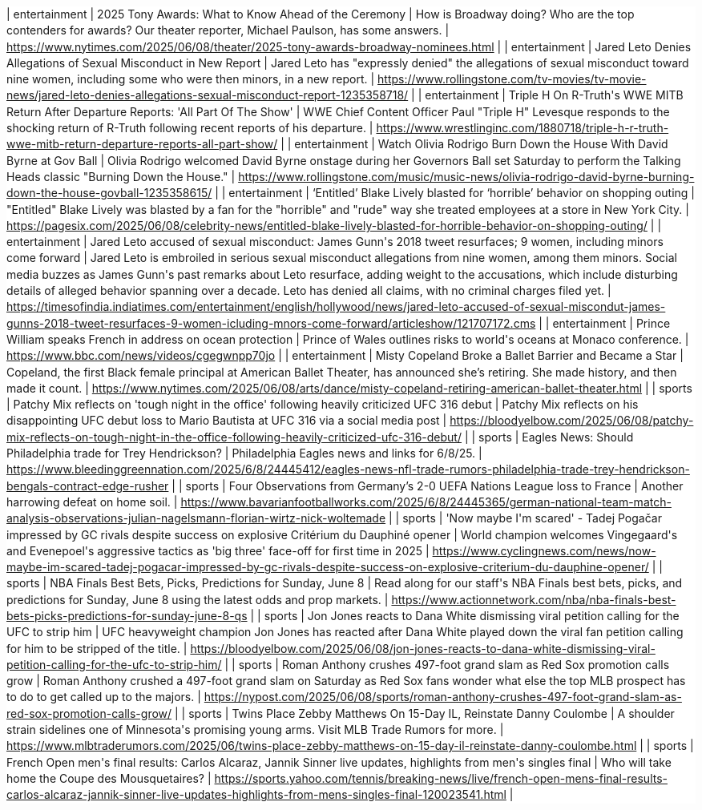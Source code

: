 | entertainment | 2025 Tony Awards: What to Know Ahead of the Ceremony | How is Broadway doing? Who are the top contenders for awards? Our theater reporter, Michael Paulson, has some answers. | https://www.nytimes.com/2025/06/08/theater/2025-tony-awards-broadway-nominees.html |
| entertainment | Jared Leto Denies Allegations of Sexual Misconduct in New Report | Jared Leto has "expressly denied" the allegations of sexual misconduct toward nine women, including some who were then minors, in a new report. | https://www.rollingstone.com/tv-movies/tv-movie-news/jared-leto-denies-allegations-sexual-misconduct-report-1235358718/ |
| entertainment | Triple H On R-Truth's WWE MITB Return After Departure Reports: 'All Part Of The Show' | WWE Chief Content Officer Paul "Triple H" Levesque responds to the shocking return of R-Truth following recent reports of his departure. | https://www.wrestlinginc.com/1880718/triple-h-r-truth-wwe-mitb-return-departure-reports-all-part-show/ |
| entertainment | Watch Olivia Rodrigo Burn Down the House With David Byrne at Gov Ball | Olivia Rodrigo welcomed David Byrne onstage during her Governors Ball set Saturday to perform the Talking Heads classic "Burning Down the House." | https://www.rollingstone.com/music/music-news/olivia-rodrigo-david-byrne-burning-down-the-house-govball-1235358615/ |
| entertainment | ‘Entitled’ Blake Lively blasted for ‘horrible’ behavior on shopping outing | "Entitled" Blake Lively was blasted by a fan for the "horrible" and "rude" way she treated employees at a store in New York City. | https://pagesix.com/2025/06/08/celebrity-news/entitled-blake-lively-blasted-for-horrible-behavior-on-shopping-outing/ |
| entertainment | Jared Leto accused of sexual misconduct: James Gunn's 2018 tweet resurfaces; 9 women, including minors come forward | Jared Leto is embroiled in serious sexual misconduct allegations from nine women, among them minors. Social media buzzes as James Gunn's past remarks about Leto resurface, adding weight to the accusations, which include disturbing details of alleged behavior spanning over a decade. Leto has denied all claims, with no criminal charges filed yet. | https://timesofindia.indiatimes.com/entertainment/english/hollywood/news/jared-leto-accused-of-sexual-miscondut-james-gunns-2018-tweet-resurfaces-9-women-icluding-mnors-come-forward/articleshow/121707172.cms |
| entertainment | Prince William speaks French in address on ocean protection | Prince of Wales outlines risks to world's oceans at Monaco conference. | https://www.bbc.com/news/videos/cgegwnpp70jo |
| entertainment | Misty Copeland Broke a Ballet Barrier and Became a Star | Copeland, the first Black female principal at American Ballet Theater, has announced she’s retiring. She made history, and then made it count. | https://www.nytimes.com/2025/06/08/arts/dance/misty-copeland-retiring-american-ballet-theater.html |
| sports | Patchy Mix reflects on 'tough night in the office' following heavily criticized UFC 316 debut | Patchy Mix reflects on his disappointing UFC debut loss to Mario Bautista at UFC 316 via a social media post | https://bloodyelbow.com/2025/06/08/patchy-mix-reflects-on-tough-night-in-the-office-following-heavily-criticized-ufc-316-debut/ |
| sports | Eagles News: Should Philadelphia trade for Trey Hendrickson? | Philadelphia Eagles news and links for 6/8/25. | https://www.bleedinggreennation.com/2025/6/8/24445412/eagles-news-nfl-trade-rumors-philadelphia-trade-trey-hendrickson-bengals-contract-edge-rusher |
| sports | Four Observations from Germany’s 2-0 UEFA Nations League loss to France | Another harrowing defeat on home soil. | https://www.bavarianfootballworks.com/2025/6/8/24445365/german-national-team-match-analysis-observations-julian-nagelsmann-florian-wirtz-nick-woltemade |
| sports | 'Now maybe I'm scared' - Tadej Pogačar impressed by GC rivals despite success on explosive Critérium du Dauphiné opener | World champion welcomes Vingegaard's and Evenepoel's aggressive tactics as 'big three' face-off for first time in 2025 | https://www.cyclingnews.com/news/now-maybe-im-scared-tadej-pogacar-impressed-by-gc-rivals-despite-success-on-explosive-criterium-du-dauphine-opener/ |
| sports | NBA Finals Best Bets, Picks, Predictions for Sunday, June 8 | Read along for our staff's NBA Finals best bets, picks, and predictions for Sunday, June 8 using the latest odds and prop markets. | https://www.actionnetwork.com/nba/nba-finals-best-bets-picks-predictions-for-sunday-june-8-qs |
| sports | Jon Jones reacts to Dana White dismissing viral petition calling for the UFC to strip him | UFC heavyweight champion Jon Jones has reacted after Dana White played down the viral fan petition calling for him to be stripped of the title. | https://bloodyelbow.com/2025/06/08/jon-jones-reacts-to-dana-white-dismissing-viral-petition-calling-for-the-ufc-to-strip-him/ |
| sports | Roman Anthony crushes 497-foot grand slam as Red Sox promotion calls grow | Roman Anthony crushed a 497-foot grand slam on Saturday as Red Sox fans wonder what else the top MLB prospect has to do to get called up to the majors. | https://nypost.com/2025/06/08/sports/roman-anthony-crushes-497-foot-grand-slam-as-red-sox-promotion-calls-grow/ |
| sports | Twins Place Zebby Matthews On 15-Day IL, Reinstate Danny Coulombe | A shoulder strain sidelines one of Minnesota's promising young arms. Visit MLB Trade Rumors for more. | https://www.mlbtraderumors.com/2025/06/twins-place-zebby-matthews-on-15-day-il-reinstate-danny-coulombe.html |
| sports | French Open men's final results: Carlos Alcaraz, Jannik Sinner live updates, highlights from men's singles final | Who will take home the Coupe des Mousquetaires? | https://sports.yahoo.com/tennis/breaking-news/live/french-open-mens-final-results-carlos-alcaraz-jannik-sinner-live-updates-highlights-from-mens-singles-final-120023541.html |
